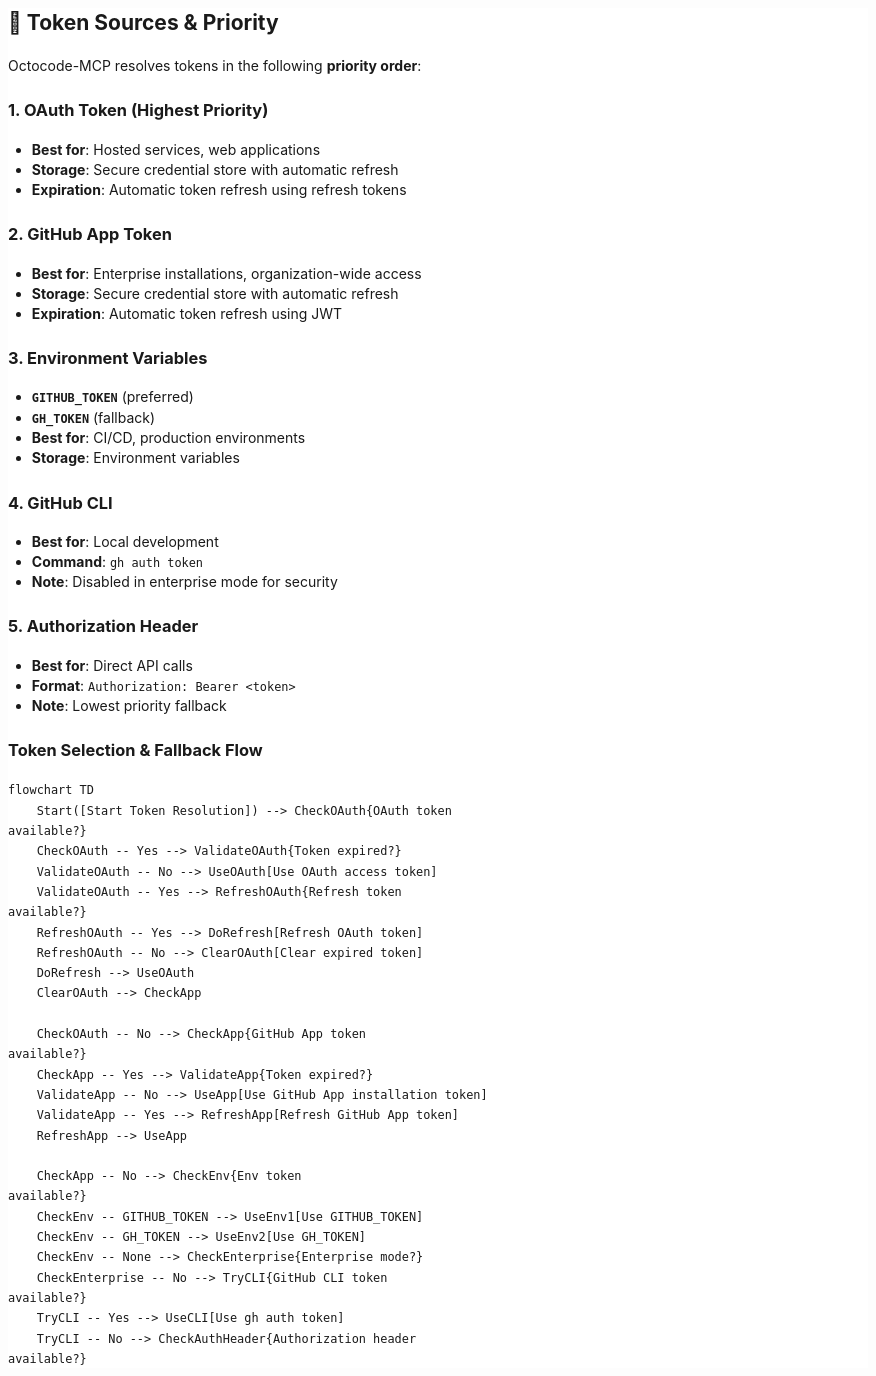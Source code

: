 ## 🔑 Token Sources & Priority

Octocode-MCP resolves tokens in the following **priority order**:

### 1. **OAuth Token** (Highest Priority)
- **Best for**: Hosted services, web applications
- **Storage**: Secure credential store with automatic refresh
- **Expiration**: Automatic token refresh using refresh tokens

### 2. **GitHub App Token**
- **Best for**: Enterprise installations, organization-wide access
- **Storage**: Secure credential store with automatic refresh
- **Expiration**: Automatic token refresh using JWT

### 3. **Environment Variables**
- **`GITHUB_TOKEN`** (preferred)
- **`GH_TOKEN`** (fallback)
- **Best for**: CI/CD, production environments
- **Storage**: Environment variables

### 4. **GitHub CLI**
- **Best for**: Local development
- **Command**: `gh auth token`
- **Note**: Disabled in enterprise mode for security

### 5. **Authorization Header**
- **Best for**: Direct API calls
- **Format**: `Authorization: Bearer <token>`
- **Note**: Lowest priority fallback

### Token Selection & Fallback Flow

```mermaid
flowchart TD
    Start([Start Token Resolution]) --> CheckOAuth{OAuth token
available?}
    CheckOAuth -- Yes --> ValidateOAuth{Token expired?}
    ValidateOAuth -- No --> UseOAuth[Use OAuth access token]
    ValidateOAuth -- Yes --> RefreshOAuth{Refresh token
available?}
    RefreshOAuth -- Yes --> DoRefresh[Refresh OAuth token]
    RefreshOAuth -- No --> ClearOAuth[Clear expired token]
    DoRefresh --> UseOAuth
    ClearOAuth --> CheckApp
    
    CheckOAuth -- No --> CheckApp{GitHub App token
available?}
    CheckApp -- Yes --> ValidateApp{Token expired?}
    ValidateApp -- No --> UseApp[Use GitHub App installation token]
    ValidateApp -- Yes --> RefreshApp[Refresh GitHub App token]
    RefreshApp --> UseApp
    
    CheckApp -- No --> CheckEnv{Env token
available?}
    CheckEnv -- GITHUB_TOKEN --> UseEnv1[Use GITHUB_TOKEN]
    CheckEnv -- GH_TOKEN --> UseEnv2[Use GH_TOKEN]
    CheckEnv -- None --> CheckEnterprise{Enterprise mode?}
    CheckEnterprise -- No --> TryCLI{GitHub CLI token
available?}
    TryCLI -- Yes --> UseCLI[Use gh auth token]
    TryCLI -- No --> CheckAuthHeader{Authorization header
available?}
```